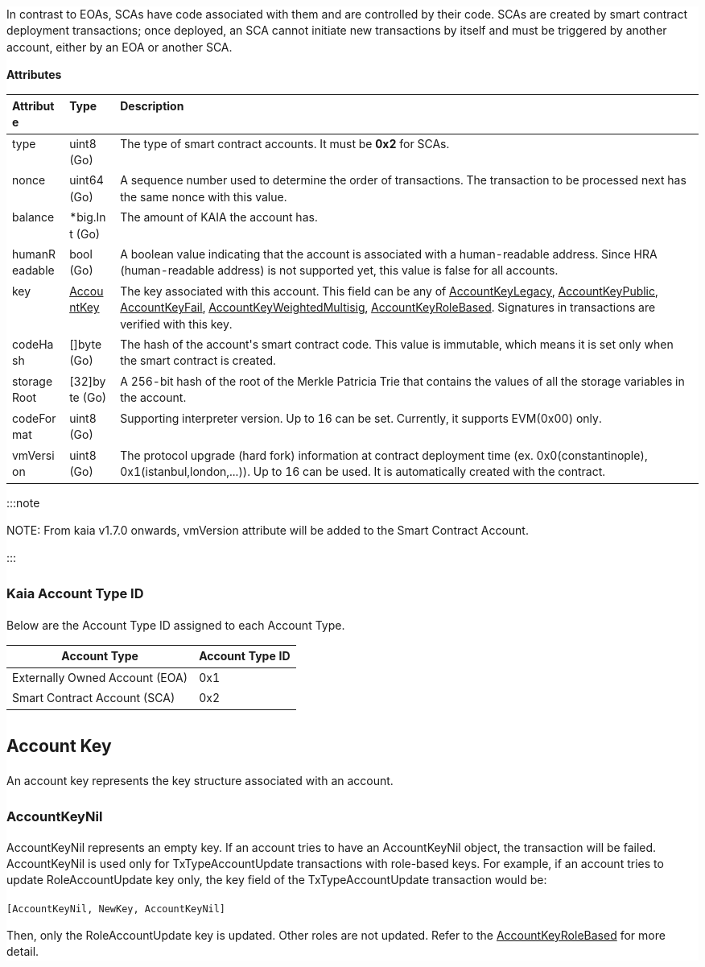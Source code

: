 In contrast to EOAs, SCAs have code associated with them and are controlled by their code. SCAs are created by smart contract deployment transactions; once deployed, an SCA cannot initiate new transactions by itself and must be triggered by another account, either by an EOA or another SCA.

**Attributes**

| Attribute | Type | Description |
| :--- | :--- | :--- |
| type | uint8 \(Go\) | The type of smart contract accounts. It must be **0x2** for SCAs. |
| nonce | uint64 \(Go\) | A sequence number used to determine the order of transactions. The transaction to be processed next has the same nonce with this value. |
| balance | \*big.Int \(Go\) | The amount of KAIA the account has. |
| humanReadable | bool \(Go\) | A boolean value indicating that the account is associated with a human-readable address. Since HRA (human-readable address) is not supported yet, this value is false for all accounts. |
| key | [AccountKey](#account-key) | The key associated with this account. This field can be any of [AccountKeyLegacy](#accountkeylegacy), [AccountKeyPublic](#accountkeypublic), [AccountKeyFail](#accountkeyfail), [AccountKeyWeightedMultisig](#accountkeyweightedmultisig), [AccountKeyRoleBased](#accountkeyrolebased). Signatures in transactions are verified with this key. |
| codeHash | \[\]byte \(Go\) | The hash of the account's smart contract code. This value is immutable, which means it is set only when the smart contract is created. |
| storageRoot | \[32\]byte \(Go\) | A 256-bit hash of the root of the Merkle Patricia Trie that contains the values of all the storage variables in the account. |
| codeFormat | uint8 \(Go\) | Supporting interpreter version. Up to 16 can be set. Currently, it supports EVM\(0x00\) only. |
| vmVersion | uint8 \(Go\) | The protocol upgrade (hard fork) information at contract deployment time (ex. 0x0(constantinople), 0x1(istanbul,london,...)). Up to 16 can be used. It is automatically created with the contract. |

:::note

NOTE: From kaia v1.7.0 onwards, vmVersion attribute will be added to the Smart Contract Account.

:::

### Kaia Account Type ID <a id="kaia-account-type-id"></a>
Below are the Account Type ID assigned to each Account Type.

| Account Type | Account Type ID |
|---|---|
| Externally Owned Account (EOA) | 0x1 |
| Smart Contract Account (SCA) | 0x2 |

## Account Key <a id="account-key"></a>

An account key represents the key structure associated with an account.

### AccountKeyNil <a id="accountkeynil"></a>

AccountKeyNil represents an empty key. If an account tries to have an AccountKeyNil object, the transaction will be failed. AccountKeyNil is used only for TxTypeAccountUpdate transactions with role-based keys. For example, if an account tries to update RoleAccountUpdate key only, the key field of the TxTypeAccountUpdate transaction would be:

`[AccountKeyNil, NewKey, AccountKeyNil]`

Then, only the RoleAccountUpdate key is updated. Other roles are not updated. Refer to the [AccountKeyRoleBased](#accountkeyrolebased) for more detail.
